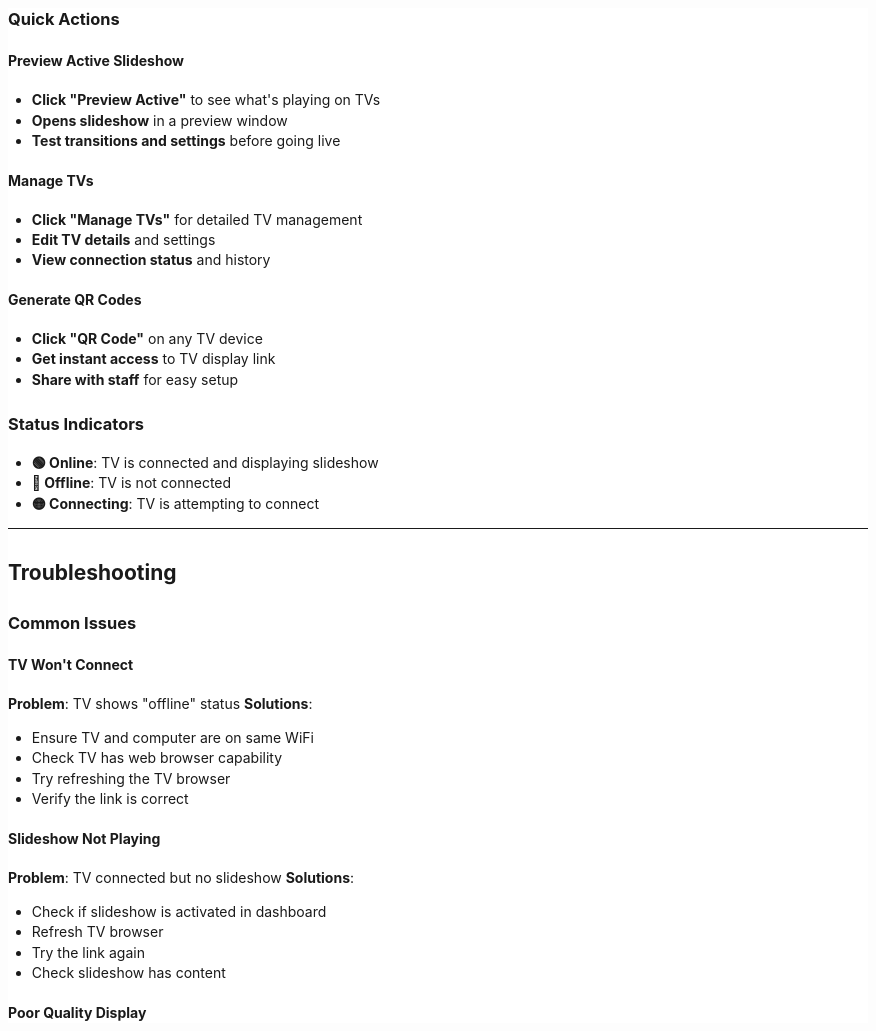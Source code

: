 ### Quick Actions

#### Preview Active Slideshow

- **Click "Preview Active"** to see what's playing on TVs
- **Opens slideshow** in a preview window
- **Test transitions and settings** before going live

#### Manage TVs

- **Click "Manage TVs"** for detailed TV management
- **Edit TV details** and settings
- **View connection status** and history

#### Generate QR Codes

- **Click "QR Code"** on any TV device
- **Get instant access** to TV display link
- **Share with staff** for easy setup

### Status Indicators

- **🟢 Online**: TV is connected and displaying slideshow
- **🔴 Offline**: TV is not connected
- **🟡 Connecting**: TV is attempting to connect

---

## Troubleshooting

### Common Issues

#### TV Won't Connect

**Problem**: TV shows "offline" status
**Solutions**:

- Ensure TV and computer are on same WiFi
- Check TV has web browser capability
- Try refreshing the TV browser
- Verify the link is correct

#### Slideshow Not Playing

**Problem**: TV connected but no slideshow
**Solutions**:

- Check if slideshow is activated in dashboard
- Refresh TV browser
- Try the link again
- Check slideshow has content

#### Poor Quality Display
